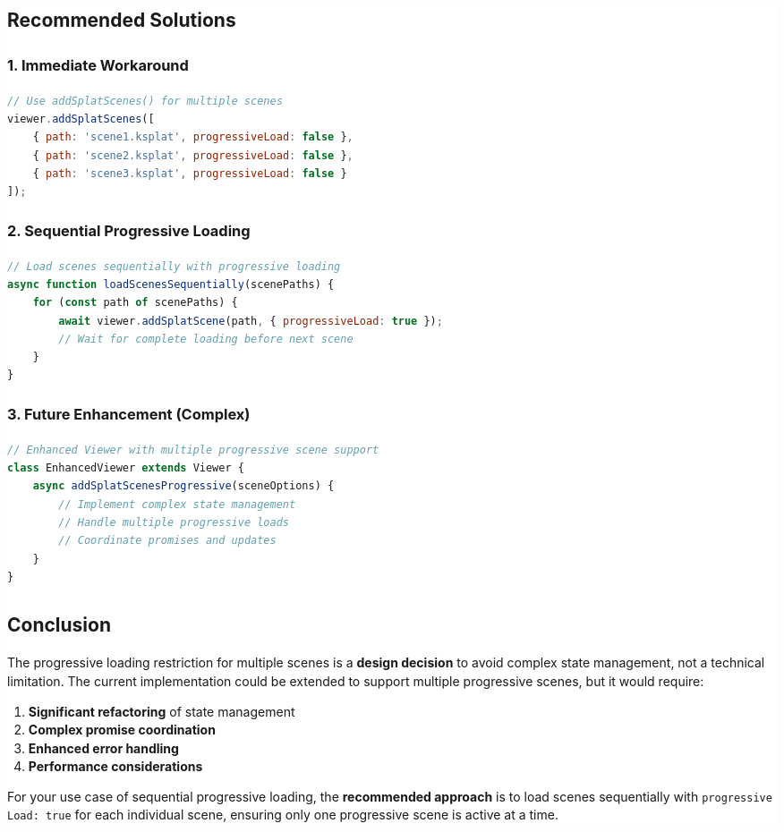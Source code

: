 ## Recommended Solutions

### 1. **Immediate Workaround**
```javascript
// Use addSplatScenes() for multiple scenes
viewer.addSplatScenes([
    { path: 'scene1.ksplat', progressiveLoad: false },
    { path: 'scene2.ksplat', progressiveLoad: false },
    { path: 'scene3.ksplat', progressiveLoad: false }
]);
```

### 2. **Sequential Progressive Loading**
```javascript
// Load scenes sequentially with progressive loading
async function loadScenesSequentially(scenePaths) {
    for (const path of scenePaths) {
        await viewer.addSplatScene(path, { progressiveLoad: true });
        // Wait for complete loading before next scene
    }
}
```

### 3. **Future Enhancement (Complex)**
```javascript
// Enhanced Viewer with multiple progressive scene support
class EnhancedViewer extends Viewer {
    async addSplatScenesProgressive(sceneOptions) {
        // Implement complex state management
        // Handle multiple progressive loads
        // Coordinate promises and updates
    }
}
```

## Conclusion

The progressive loading restriction for multiple scenes is a **design decision** to avoid complex state management, not a technical limitation. The current implementation could be extended to support multiple progressive scenes, but it would require:

1. **Significant refactoring** of state management
2. **Complex promise coordination**
3. **Enhanced error handling**
4. **Performance considerations**

For your use case of sequential progressive loading, the **recommended approach** is to load scenes sequentially with `progressiveLoad: true` for each individual scene, ensuring only one progressive scene is active at a time.

